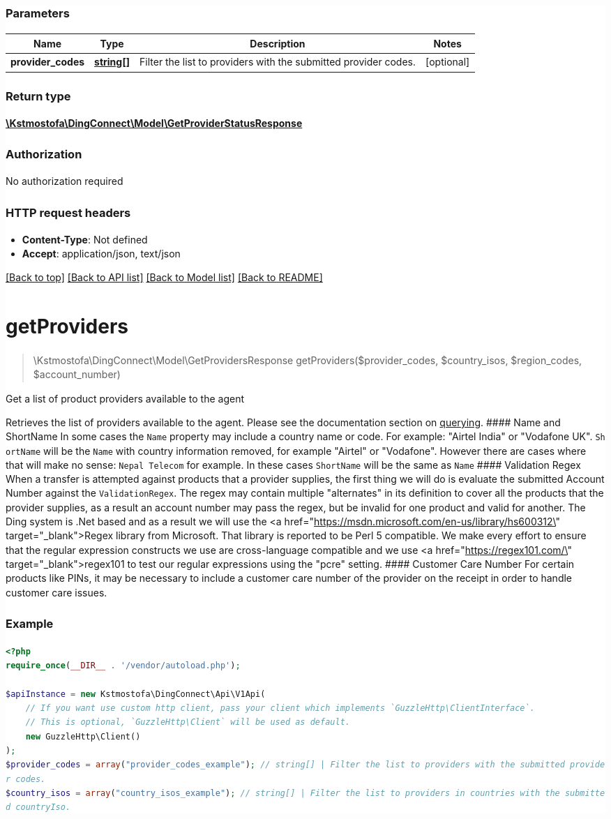 ### Parameters

Name | Type | Description  | Notes
------------- | ------------- | ------------- | -------------
 **provider_codes** | [**string[]**](../Model/string.md)| Filter the list to providers with the submitted provider codes. | [optional]

### Return type

[**\Kstmostofa\DingConnect\Model\GetProviderStatusResponse**](../Model/GetProviderStatusResponse.md)

### Authorization

No authorization required

### HTTP request headers

 - **Content-Type**: Not defined
 - **Accept**: application/json, text/json

[[Back to top]](#) [[Back to API list]](../../README.md#documentation-for-api-endpoints) [[Back to Model list]](../../README.md#documentation-for-models) [[Back to README]](../../README.md)

# **getProviders**
> \Kstmostofa\DingConnect\Model\GetProvidersResponse getProviders($provider_codes, $country_isos, $region_codes, $account_number)

Get a list of product providers available to the agent

Retrieves the list of providers available to the agent.    Please see the documentation section on [querying](#querying).    #### Name and ShortName  In some cases the `Name` property may include a country name or code. For example: \"Airtel India\" or  \"Vodafone UK\". `ShortName` will be the `Name` with country information removed, for example \"Airtel\" or \"Vodafone\". However  there are cases where that will make no sense: `Nepal Telecom` for example.  In these cases `ShortName` will be the same as `Name`    #### Validation Regex  When a transfer is attempted against products that a provider supplies, the first thing we will do is evaluate the   submitted Account Number against the `ValidationRegex`. The regex may contain multiple \"alternates\" in its definition  to cover all the products that the provider supplies, as a result an account number may pass the regex, but be invalid  for one product and valid for another.    The Ding system is .Net based and as a result we will use the <a href=\"https://msdn.microsoft.com/en-us/library/hs600312\" target=\"_blank\">Regex library from Microsoft</a>. That library is reported to  be Perl 5 compatible. We make every effort to ensure that the regular expression constructs we use are cross-language  compatible and we use <a href=\"https://regex101.com/\" target=\"_blank\">regex101</a> to test our regular expressions using the \"pcre\"   setting.    #### Customer Care Number  For certain products like PINs, it may be necessary to include a customer care number of the provider on the receipt  in order to handle customer care issues.

### Example
```php
<?php
require_once(__DIR__ . '/vendor/autoload.php');

$apiInstance = new Kstmostofa\DingConnect\Api\V1Api(
    // If you want use custom http client, pass your client which implements `GuzzleHttp\ClientInterface`.
    // This is optional, `GuzzleHttp\Client` will be used as default.
    new GuzzleHttp\Client()
);
$provider_codes = array("provider_codes_example"); // string[] | Filter the list to providers with the submitted provider codes.
$country_isos = array("country_isos_example"); // string[] | Filter the list to providers in countries with the submitted countryIso.
```